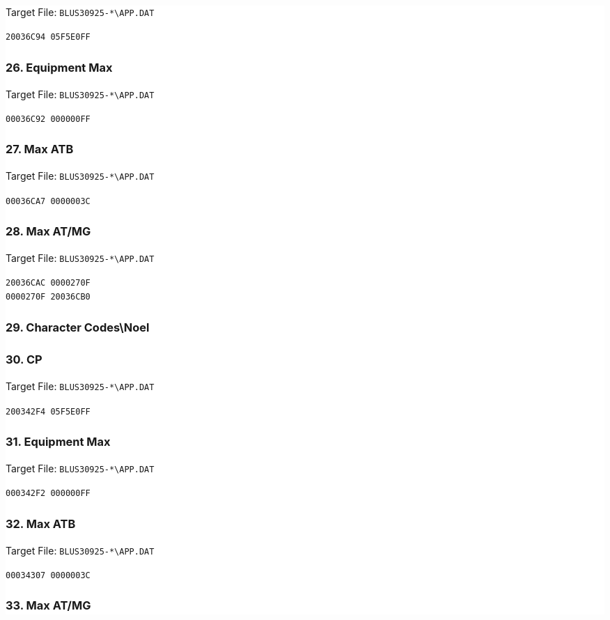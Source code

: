 Target File: `BLUS30925-*\APP.DAT`

```
20036C94 05F5E0FF
```

### 26. Equipment Max

Target File: `BLUS30925-*\APP.DAT`

```
00036C92 000000FF
```

### 27. Max ATB

Target File: `BLUS30925-*\APP.DAT`

```
00036CA7 0000003C
```

### 28. Max AT/MG

Target File: `BLUS30925-*\APP.DAT`

```
20036CAC 0000270F
0000270F 20036CB0
```

### 29. Character Codes\Noel
### 30. CP

Target File: `BLUS30925-*\APP.DAT`

```
200342F4 05F5E0FF
```

### 31. Equipment Max

Target File: `BLUS30925-*\APP.DAT`

```
000342F2 000000FF
```

### 32. Max ATB

Target File: `BLUS30925-*\APP.DAT`

```
00034307 0000003C
```

### 33. Max AT/MG
